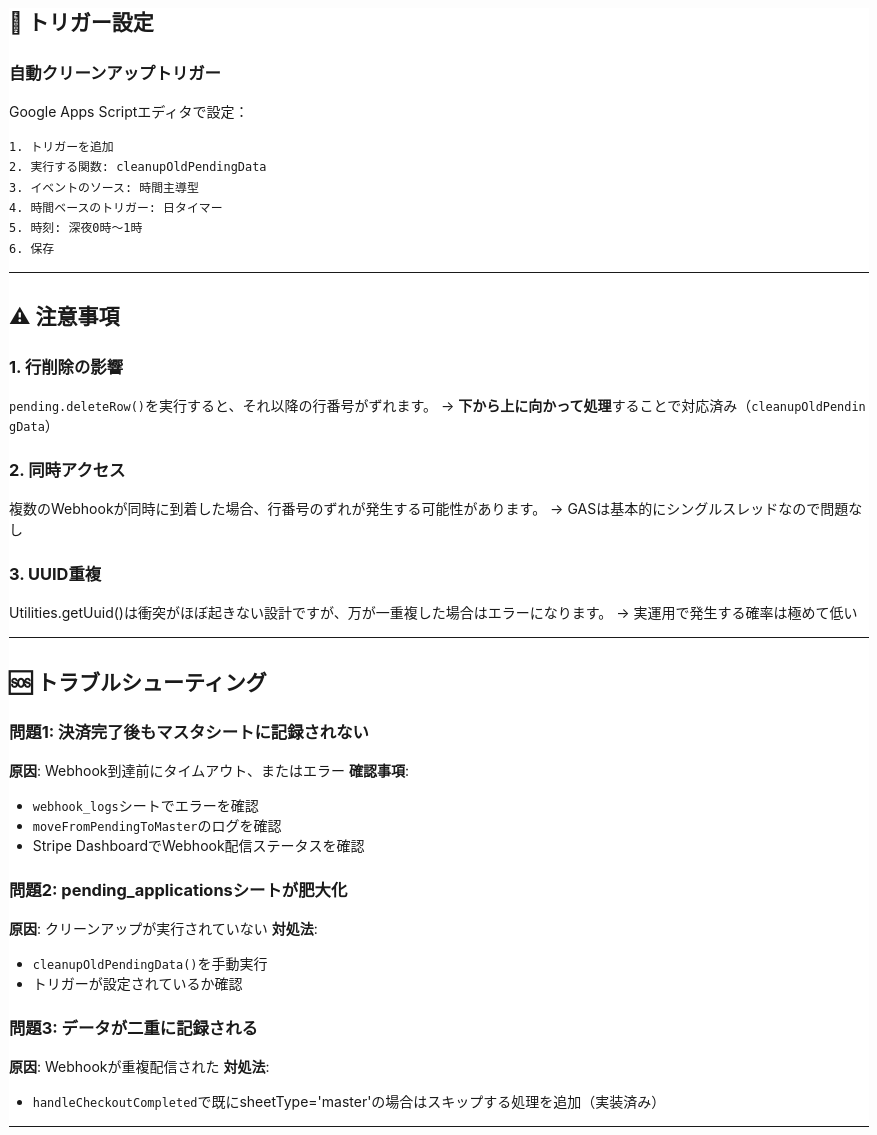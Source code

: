 
## 🔧 トリガー設定

### 自動クリーンアップトリガー

Google Apps Scriptエディタで設定：

```
1. トリガーを追加
2. 実行する関数: cleanupOldPendingData
3. イベントのソース: 時間主導型
4. 時間ベースのトリガー: 日タイマー
5. 時刻: 深夜0時〜1時
6. 保存
```

---

## ⚠️ 注意事項

### 1. 行削除の影響
`pending.deleteRow()`を実行すると、それ以降の行番号がずれます。
→ **下から上に向かって処理**することで対応済み（`cleanupOldPendingData`）

### 2. 同時アクセス
複数のWebhookが同時に到着した場合、行番号のずれが発生する可能性があります。
→ GASは基本的にシングルスレッドなので問題なし

### 3. UUID重複
Utilities.getUuid()は衝突がほぼ起きない設計ですが、万が一重複した場合はエラーになります。
→ 実運用で発生する確率は極めて低い

---

## 🆘 トラブルシューティング

### 問題1: 決済完了後もマスタシートに記録されない
**原因**: Webhook到達前にタイムアウト、またはエラー
**確認事項**:
- `webhook_logs`シートでエラーを確認
- `moveFromPendingToMaster`のログを確認
- Stripe DashboardでWebhook配信ステータスを確認

### 問題2: pending_applicationsシートが肥大化
**原因**: クリーンアップが実行されていない
**対処法**:
- `cleanupOldPendingData()`を手動実行
- トリガーが設定されているか確認

### 問題3: データが二重に記録される
**原因**: Webhookが重複配信された
**対処法**:
- `handleCheckoutCompleted`で既にsheetType='master'の場合はスキップする処理を追加（実装済み）

---
